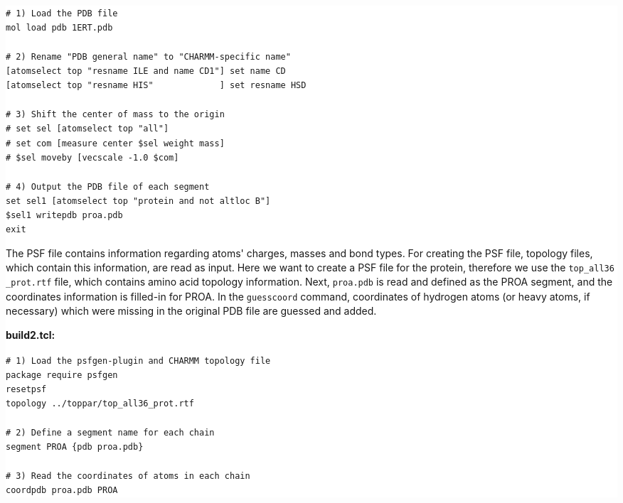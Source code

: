     # 1) Load the PDB file
    mol load pdb 1ERT.pdb

    # 2) Rename "PDB general name" to "CHARMM-specific name"
    [atomselect top "resname ILE and name CD1"] set name CD
    [atomselect top "resname HIS"             ] set resname HSD

    # 3) Shift the center of mass to the origin
    # set sel [atomselect top "all"]
    # set com [measure center $sel weight mass]
    # $sel moveby [vecscale -1.0 $com]

    # 4) Output the PDB file of each segment
    set sel1 [atomselect top "protein and not altloc B"]
    $sel1 writepdb proa.pdb
    exit

The PSF file contains information regarding atoms' charges, masses and
bond types. For creating the PSF file, topology files, which contain
this information, are read as input. Here we want to create a PSF file
for the protein, therefore we use the `top_all36_prot.rtf` file, which
contains amino acid topology information. Next, `proa.pdb` is read and
defined as the PROA segment, and the coordinates information is
filled-in for PROA. In the `guesscoord` command, coordinates of hydrogen
atoms (or heavy atoms, if necessary) which were missing in the original
PDB file are guessed and added.

**build2.tcl:**

    # 1) Load the psfgen-plugin and CHARMM topology file
    package require psfgen
    resetpsf
    topology ../toppar/top_all36_prot.rtf

    # 2) Define a segment name for each chain
    segment PROA {pdb proa.pdb}

    # 3) Read the coordinates of atoms in each chain
    coordpdb proa.pdb PROA
